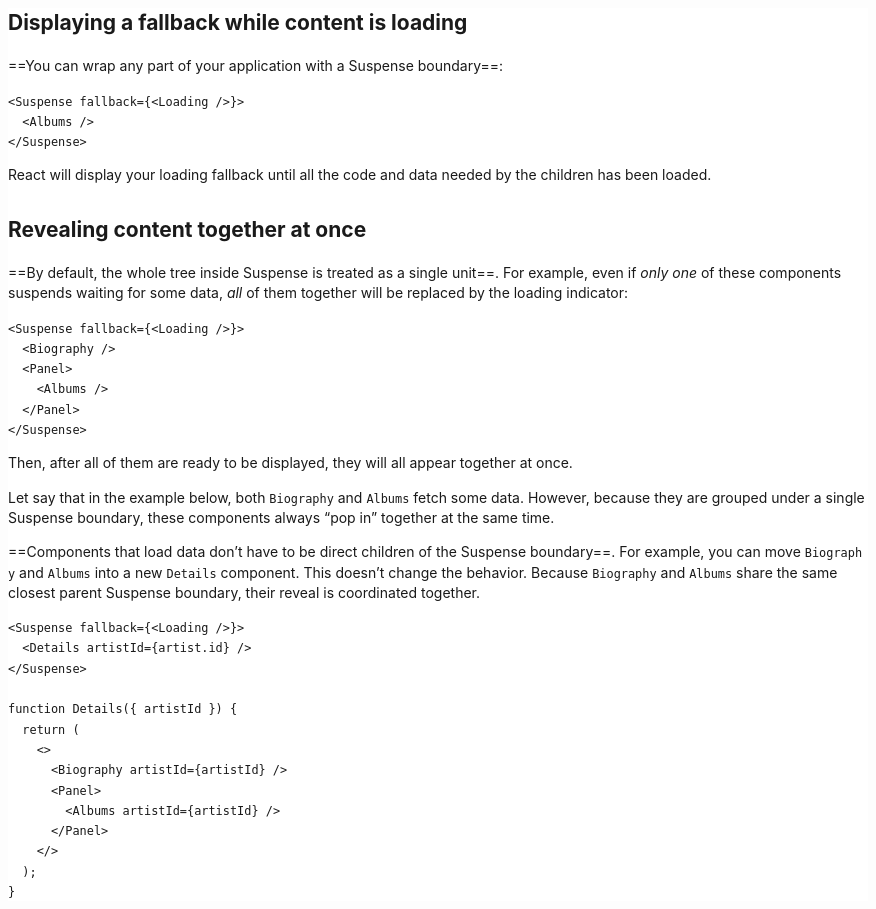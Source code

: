 ## Displaying a fallback while content is loading

==You can wrap any part of your application with a Suspense boundary==:

```react
<Suspense fallback={<Loading />}>
  <Albums />
</Suspense>
```

React will display your loading fallback until all the code and data needed by the children has been loaded.

## Revealing content together at once 

==By default, the whole tree inside Suspense is treated as a single unit==. For example, even if *only one* of these components suspends waiting for some data, *all* of them together will be replaced by the loading indicator:

```react
<Suspense fallback={<Loading />}>
  <Biography />
  <Panel>
    <Albums />
  </Panel>
</Suspense>
```

Then, after all of them are ready to be displayed, they will all appear together at once.

Let say that in the example below, both `Biography` and `Albums` fetch some data. However, because they are grouped under a single Suspense boundary, these components always “pop in” together at the same time.

==Components that load data don’t have to be direct children of the Suspense boundary==. For example, you can move `Biography` and `Albums` into a new `Details` component. This doesn’t change the behavior. Because `Biography` and `Albums` share the same closest parent Suspense boundary, their reveal is coordinated together.

```react
<Suspense fallback={<Loading />}>
  <Details artistId={artist.id} />
</Suspense>

function Details({ artistId }) {
  return (
    <>
      <Biography artistId={artistId} />
      <Panel>
        <Albums artistId={artistId} />
      </Panel>
    </>
  );
}
```
